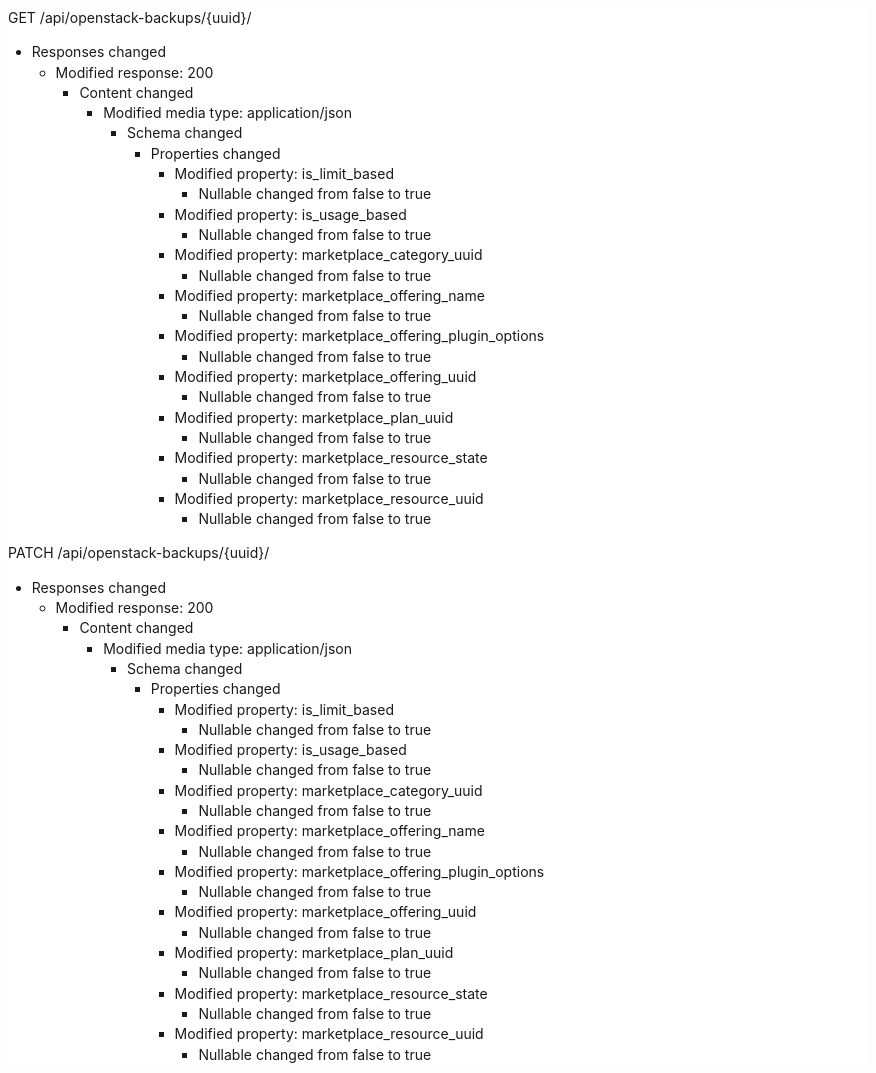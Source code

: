 GET /api/openstack-backups/{uuid}/

- Responses changed
  - Modified response: 200
    - Content changed
      - Modified media type: application/json
        - Schema changed
          - Properties changed
            - Modified property: is_limit_based
              - Nullable changed from false to true
            - Modified property: is_usage_based
              - Nullable changed from false to true
            - Modified property: marketplace_category_uuid
              - Nullable changed from false to true
            - Modified property: marketplace_offering_name
              - Nullable changed from false to true
            - Modified property: marketplace_offering_plugin_options
              - Nullable changed from false to true
            - Modified property: marketplace_offering_uuid
              - Nullable changed from false to true
            - Modified property: marketplace_plan_uuid
              - Nullable changed from false to true
            - Modified property: marketplace_resource_state
              - Nullable changed from false to true
            - Modified property: marketplace_resource_uuid
              - Nullable changed from false to true

PATCH /api/openstack-backups/{uuid}/

- Responses changed
  - Modified response: 200
    - Content changed
      - Modified media type: application/json
        - Schema changed
          - Properties changed
            - Modified property: is_limit_based
              - Nullable changed from false to true
            - Modified property: is_usage_based
              - Nullable changed from false to true
            - Modified property: marketplace_category_uuid
              - Nullable changed from false to true
            - Modified property: marketplace_offering_name
              - Nullable changed from false to true
            - Modified property: marketplace_offering_plugin_options
              - Nullable changed from false to true
            - Modified property: marketplace_offering_uuid
              - Nullable changed from false to true
            - Modified property: marketplace_plan_uuid
              - Nullable changed from false to true
            - Modified property: marketplace_resource_state
              - Nullable changed from false to true
            - Modified property: marketplace_resource_uuid
              - Nullable changed from false to true
